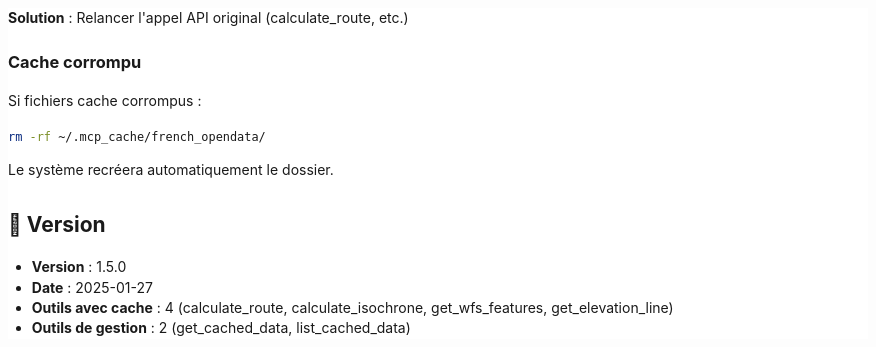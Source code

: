 **Solution** : Relancer l'appel API original (calculate_route, etc.)

### Cache corrompu

Si fichiers cache corrompus :

```bash
rm -rf ~/.mcp_cache/french_opendata/
```

Le système recréera automatiquement le dossier.

## 🔄 Version

- **Version** : 1.5.0
- **Date** : 2025-01-27
- **Outils avec cache** : 4 (calculate_route, calculate_isochrone, get_wfs_features, get_elevation_line)
- **Outils de gestion** : 2 (get_cached_data, list_cached_data)
